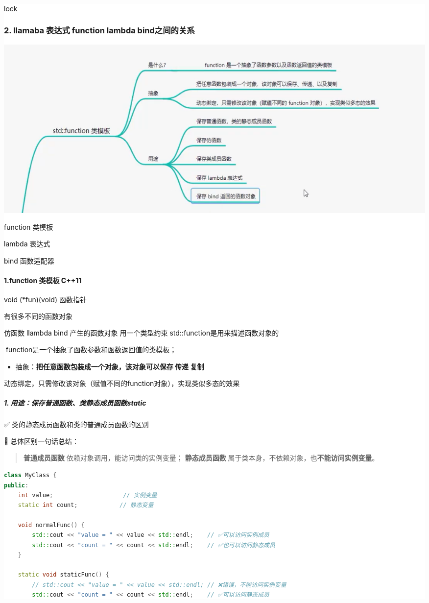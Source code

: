 lock





### 2. llamaba 表达式  function   lambda bind之间的关系

![image-20250714175250289](assets/image-20250714175250289.png)



function 类模板

lambda 表达式

bind  函数适配器

#### 1.function  类模板  C++11 

void (*fun)(void)  函数指针

有很多不同的函数对象

仿函数  llambda  bind  产生的函数对象  用一个类型约束  std::function是用来描述函数对象的

​	function是一个抽象了函数参数和函数返回值的类模板；

- 抽象：**把任意函数包装成一个对象，该对象可以保存 传递 复制**

​	   动态绑定，只需修改该对象（赋值不同的function对象），实现类似多态的效果

##### 1. 用途：保存普通函数、类静态成员函数static

✅ 类的静态成员函数和类的普通成员函数的区别

🧠 总体区别一句话总结：

> **普通成员函数** 依赖对象调用，能访问类的实例变量；
>  **静态成员函数** 属于类本身，不依赖对象，也**不能访问实例变量**。

```c++
class MyClass {
public:
    int value;                    // 实例变量
    static int count;            // 静态变量

    void normalFunc() {
        std::cout << "value = " << value << std::endl;    // ✅可以访问实例成员
        std::cout << "count = " << count << std::endl;    // ✅也可以访问静态成员
    }

    static void staticFunc() {
        // std::cout << "value = " << value << std::endl; // ❌错误，不能访问实例变量
        std::cout << "count = " << count << std::endl;    // ✅可以访问静态成员
```